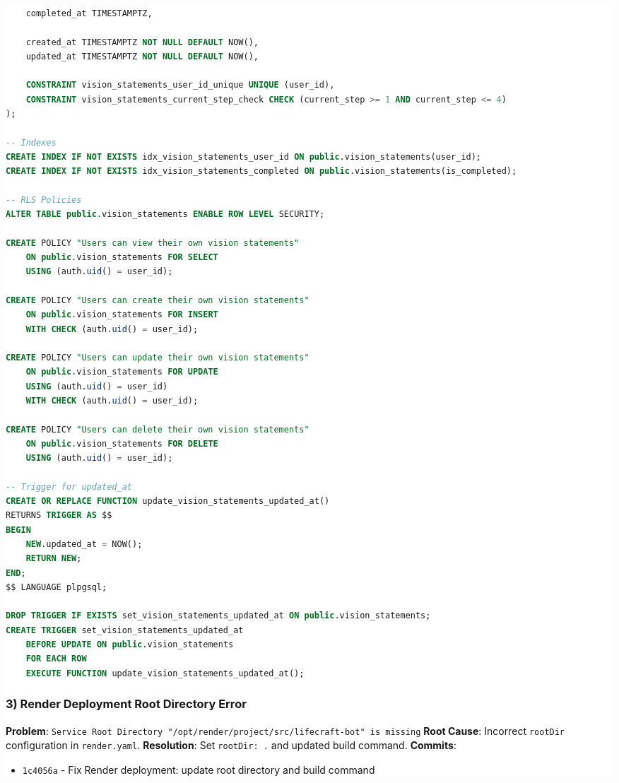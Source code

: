 ```sql
    completed_at TIMESTAMPTZ,

    created_at TIMESTAMPTZ NOT NULL DEFAULT NOW(),
    updated_at TIMESTAMPTZ NOT NULL DEFAULT NOW(),

    CONSTRAINT vision_statements_user_id_unique UNIQUE (user_id),
    CONSTRAINT vision_statements_current_step_check CHECK (current_step >= 1 AND current_step <= 4)
);

-- Indexes
CREATE INDEX IF NOT EXISTS idx_vision_statements_user_id ON public.vision_statements(user_id);
CREATE INDEX IF NOT EXISTS idx_vision_statements_completed ON public.vision_statements(is_completed);

-- RLS Policies
ALTER TABLE public.vision_statements ENABLE ROW LEVEL SECURITY;

CREATE POLICY "Users can view their own vision statements"
    ON public.vision_statements FOR SELECT
    USING (auth.uid() = user_id);

CREATE POLICY "Users can create their own vision statements"
    ON public.vision_statements FOR INSERT
    WITH CHECK (auth.uid() = user_id);

CREATE POLICY "Users can update their own vision statements"
    ON public.vision_statements FOR UPDATE
    USING (auth.uid() = user_id)
    WITH CHECK (auth.uid() = user_id);

CREATE POLICY "Users can delete their own vision statements"
    ON public.vision_statements FOR DELETE
    USING (auth.uid() = user_id);

-- Trigger for updated_at
CREATE OR REPLACE FUNCTION update_vision_statements_updated_at()
RETURNS TRIGGER AS $$
BEGIN
    NEW.updated_at = NOW();
    RETURN NEW;
END;
$$ LANGUAGE plpgsql;

DROP TRIGGER IF EXISTS set_vision_statements_updated_at ON public.vision_statements;
CREATE TRIGGER set_vision_statements_updated_at
    BEFORE UPDATE ON public.vision_statements
    FOR EACH ROW
    EXECUTE FUNCTION update_vision_statements_updated_at();
```

### 3) Render Deployment Root Directory Error
**Problem**: `Service Root Directory "/opt/render/project/src/lifecraft-bot" is missing`
**Root Cause**: Incorrect `rootDir` configuration in `render.yaml`.
**Resolution**: Set `rootDir: .` and updated build command.
**Commits**:
- `1c4056a` - Fix Render deployment: update root directory and build command
